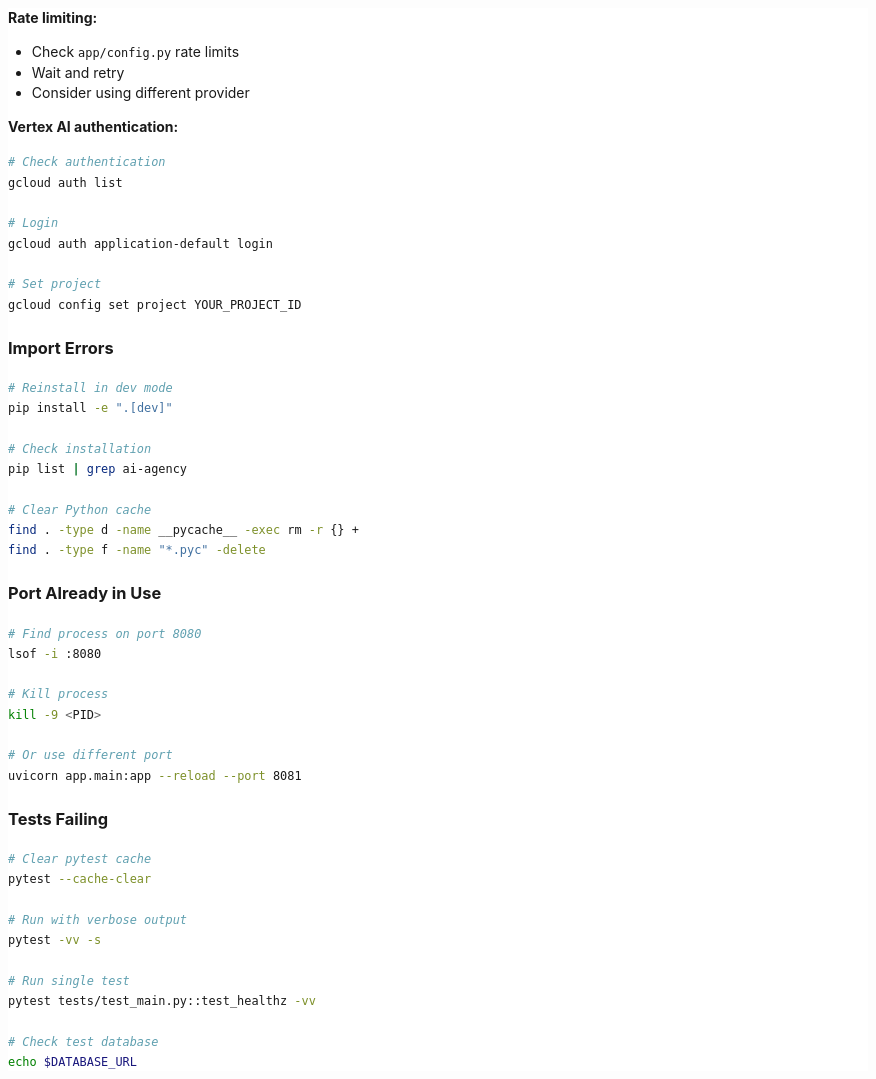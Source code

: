**Rate limiting:**
- Check `app/config.py` rate limits
- Wait and retry
- Consider using different provider

**Vertex AI authentication:**
```bash
# Check authentication
gcloud auth list

# Login
gcloud auth application-default login

# Set project
gcloud config set project YOUR_PROJECT_ID
```

### Import Errors

```bash
# Reinstall in dev mode
pip install -e ".[dev]"

# Check installation
pip list | grep ai-agency

# Clear Python cache
find . -type d -name __pycache__ -exec rm -r {} +
find . -type f -name "*.pyc" -delete
```

### Port Already in Use

```bash
# Find process on port 8080
lsof -i :8080

# Kill process
kill -9 <PID>

# Or use different port
uvicorn app.main:app --reload --port 8081
```

### Tests Failing

```bash
# Clear pytest cache
pytest --cache-clear

# Run with verbose output
pytest -vv -s

# Run single test
pytest tests/test_main.py::test_healthz -vv

# Check test database
echo $DATABASE_URL
```
